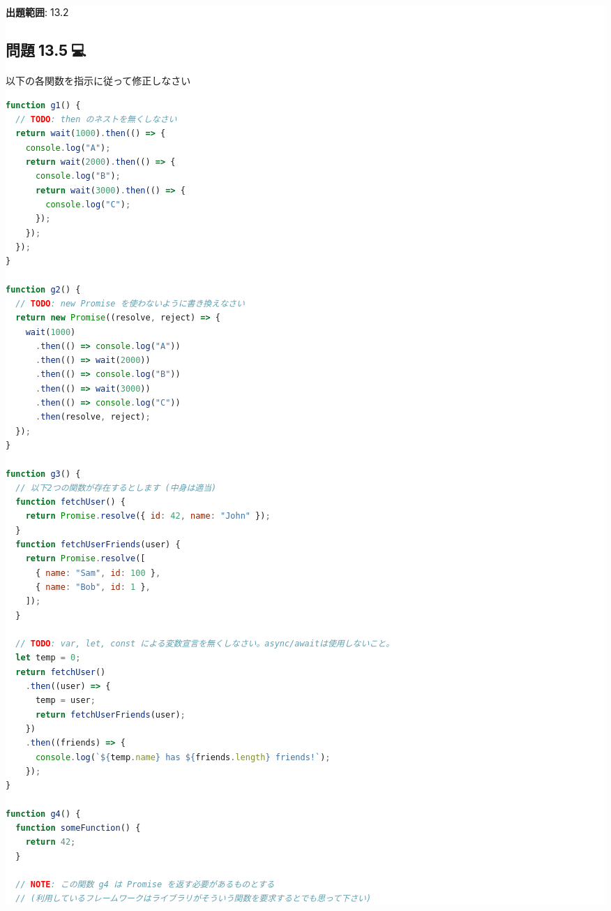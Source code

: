 **出題範囲**: 13.2

## 問題 13.5 💻

以下の各関数を指示に従って修正しなさい

```js
function g1() {
  // TODO: then のネストを無くしなさい
  return wait(1000).then(() => {
    console.log("A");
    return wait(2000).then(() => {
      console.log("B");
      return wait(3000).then(() => {
        console.log("C");
      });
    });
  });
}

function g2() {
  // TODO: new Promise を使わないように書き換えなさい
  return new Promise((resolve, reject) => {
    wait(1000)
      .then(() => console.log("A"))
      .then(() => wait(2000))
      .then(() => console.log("B"))
      .then(() => wait(3000))
      .then(() => console.log("C"))
      .then(resolve, reject);
  });
}

function g3() {
  // 以下2つの関数が存在するとします (中身は適当)
  function fetchUser() {
    return Promise.resolve({ id: 42, name: "John" });
  }
  function fetchUserFriends(user) {
    return Promise.resolve([
      { name: "Sam", id: 100 },
      { name: "Bob", id: 1 },
    ]);
  }

  // TODO: var, let, const による変数宣言を無くしなさい。async/awaitは使用しないこと。
  let temp = 0;
  return fetchUser()
    .then((user) => {
      temp = user;
      return fetchUserFriends(user);
    })
    .then((friends) => {
      console.log(`${temp.name} has ${friends.length} friends!`);
    });
}

function g4() {
  function someFunction() {
    return 42;
  }

  // NOTE: この関数 g4 は Promise を返す必要があるものとする
  // (利用しているフレームワークはライブラリがそういう関数を要求するとでも思って下さい)
```